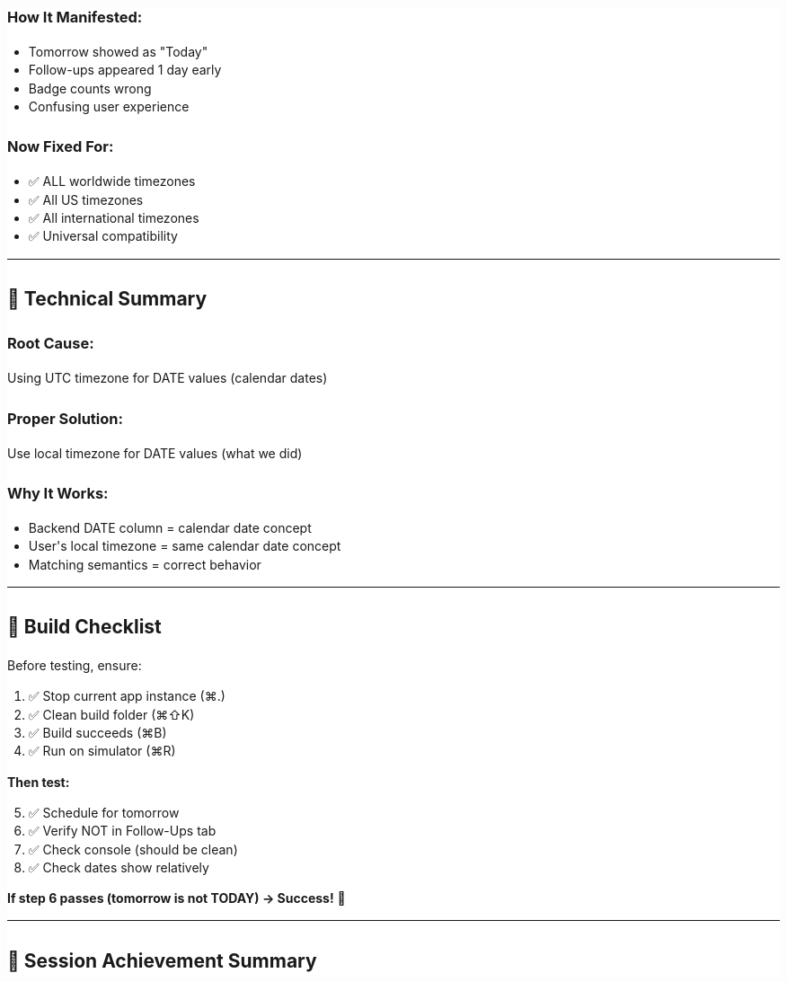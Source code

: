 ### How It Manifested:
- Tomorrow showed as "Today"
- Follow-ups appeared 1 day early
- Badge counts wrong
- Confusing user experience

### Now Fixed For:
- ✅ ALL worldwide timezones
- ✅ All US timezones
- ✅ All international timezones
- ✅ Universal compatibility

---

## 🔧 Technical Summary

### Root Cause:
Using UTC timezone for DATE values (calendar dates)

### Proper Solution:
Use local timezone for DATE values (what we did)

### Why It Works:
- Backend DATE column = calendar date concept
- User's local timezone = same calendar date concept
- Matching semantics = correct behavior

---

## 📝 Build Checklist

Before testing, ensure:

1. ✅ Stop current app instance (⌘.)
2. ✅ Clean build folder (⌘⇧K)
3. ✅ Build succeeds (⌘B)
4. ✅ Run on simulator (⌘R)

**Then test:**

5. ✅ Schedule for tomorrow
6. ✅ Verify NOT in Follow-Ups tab
7. ✅ Check console (should be clean)
8. ✅ Check dates show relatively

**If step 6 passes (tomorrow is not TODAY) → Success!** 🎉

---

## 🎉 Session Achievement Summary
